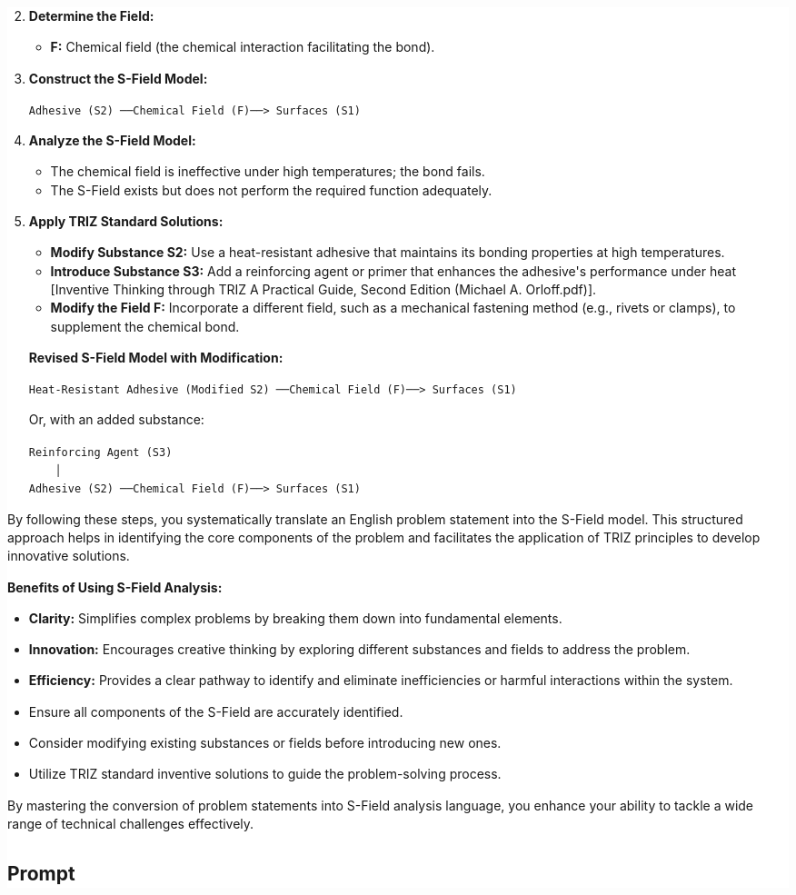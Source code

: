 2. **Determine the Field:**

   - **F:** Chemical field (the chemical interaction facilitating the bond).

3. **Construct the S-Field Model:**

   ```
   Adhesive (S2) ──Chemical Field (F)──> Surfaces (S1)
   ```

4. **Analyze the S-Field Model:**

   - The chemical field is ineffective under high temperatures; the bond fails.
   - The S-Field exists but does not perform the required function adequately.

5. **Apply TRIZ Standard Solutions:**

   - **Modify Substance S2:** Use a heat-resistant adhesive that maintains its bonding properties at high temperatures.
   - **Introduce Substance S3:** Add a reinforcing agent or primer that enhances the adhesive's performance under heat [Inventive Thinking through TRIZ A Practical Guide, Second Edition (Michael A. Orloff.pdf)].
   - **Modify the Field F:** Incorporate a different field, such as a mechanical fastening method (e.g., rivets or clamps), to supplement the chemical bond.

   **Revised S-Field Model with Modification:**

   ```
   Heat-Resistant Adhesive (Modified S2) ──Chemical Field (F)──> Surfaces (S1)
   ```

   Or, with an added substance:

   ```
   Reinforcing Agent (S3)
       │
   Adhesive (S2) ──Chemical Field (F)──> Surfaces (S1)
   ```

By following these steps, you systematically translate an English problem statement into the S-Field model. This structured approach helps in identifying the core components of the problem and facilitates the application of TRIZ principles to develop innovative solutions.

**Benefits of Using S-Field Analysis:**

- **Clarity:** Simplifies complex problems by breaking them down into fundamental elements.
- **Innovation:** Encourages creative thinking by exploring different substances and fields to address the problem.
- **Efficiency:** Provides a clear pathway to identify and eliminate inefficiencies or harmful interactions within the system.

- Ensure all components of the S-Field are accurately identified.
- Consider modifying existing substances or fields before introducing new ones.
- Utilize TRIZ standard inventive solutions to guide the problem-solving process.

By mastering the conversion of problem statements into S-Field analysis language, you enhance your ability to tackle a wide range of technical challenges effectively.

## Prompt
